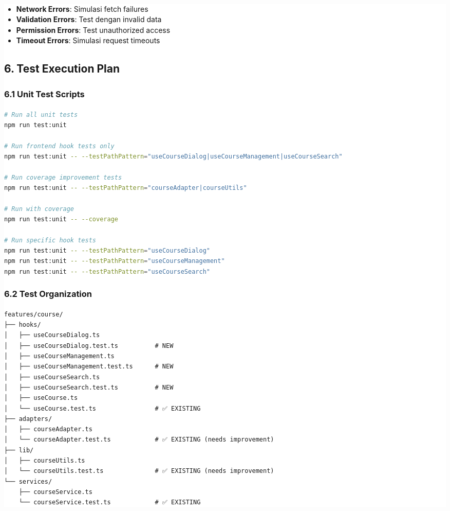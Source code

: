 - **Network Errors**: Simulasi fetch failures
- **Validation Errors**: Test dengan invalid data
- **Permission Errors**: Test unauthorized access
- **Timeout Errors**: Simulasi request timeouts

## 6. Test Execution Plan

### 6.1 Unit Test Scripts

```bash
# Run all unit tests
npm run test:unit

# Run frontend hook tests only
npm run test:unit -- --testPathPattern="useCourseDialog|useCourseManagement|useCourseSearch"

# Run coverage improvement tests
npm run test:unit -- --testPathPattern="courseAdapter|courseUtils"

# Run with coverage
npm run test:unit -- --coverage

# Run specific hook tests
npm run test:unit -- --testPathPattern="useCourseDialog"
npm run test:unit -- --testPathPattern="useCourseManagement"
npm run test:unit -- --testPathPattern="useCourseSearch"
```

### 6.2 Test Organization

```
features/course/
├── hooks/
│   ├── useCourseDialog.ts
│   ├── useCourseDialog.test.ts          # NEW
│   ├── useCourseManagement.ts
│   ├── useCourseManagement.test.ts      # NEW
│   ├── useCourseSearch.ts
│   ├── useCourseSearch.test.ts          # NEW
│   ├── useCourse.ts
│   └── useCourse.test.ts                # ✅ EXISTING
├── adapters/
│   ├── courseAdapter.ts
│   └── courseAdapter.test.ts            # ✅ EXISTING (needs improvement)
├── lib/
│   ├── courseUtils.ts
│   └── courseUtils.test.ts              # ✅ EXISTING (needs improvement)
└── services/
    ├── courseService.ts
    └── courseService.test.ts            # ✅ EXISTING
```
